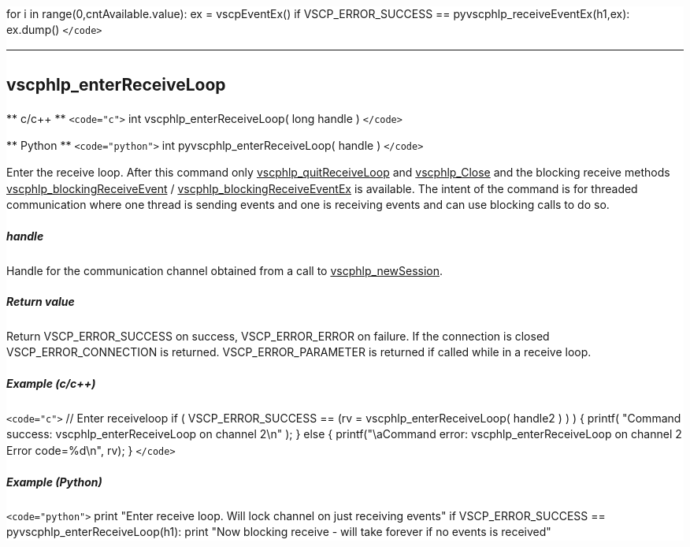 for i in range(0,cntAvailable.value):
    ex = vscpEventEx()
    if VSCP_ERROR_SUCCESS == pyvscphlp_receiveEventEx(h1,ex):
        ex.dump()
`</code>`

----

## vscphlp_enterReceiveLoop

** c/c++ ** 
`<code="c">`
int vscphlp_enterReceiveLoop( long handle )
`</code>`

** Python ** 
`<code="python">`
int pyvscphlp_enterReceiveLoop( handle )
`</code>`

Enter the receive loop. After this command only [vscphlp_quitReceiveLoop](#vscphlp_quitReceiveLoop) and [vscphlp_Close](#vscphlp_Close) and the blocking receive methods [vscphlp_blockingReceiveEvent](#vscphlp_blockingreceiveevent) / [vscphlp_blockingReceiveEventEx](#vscphlp_blockingreceiveeventex) is available. The intent of the command is for threaded communication where one thread is sending events and one is receiving events and can use blocking calls to do so.

#####  handle

Handle for the communication channel obtained from a call to [vscphlp_newSession](./vscphlp_newsession.md).


#####  Return value

Return VSCP_ERROR_SUCCESS on success, VSCP_ERROR_ERROR on failure. If the connection is closed VSCP_ERROR_CONNECTION is returned. VSCP_ERROR_PARAMETER is returned if called while in a receive loop.


##### Example (c/c++)

`<code="c">`
    // Enter receiveloop
    if ( VSCP_ERROR_SUCCESS == (rv = vscphlp_enterReceiveLoop( handle2 ) ) ) {
        printf( "Command success: vscphlp_enterReceiveLoop on channel 2\n" );
    }
    else {
        printf("\aCommand error: vscphlp_enterReceiveLoop on channel 2  Error code=%d\n", rv);
    }
`</code>`

##### Example (Python)

`<code="python">`
print "Enter receive loop. Will lock channel on just receiving events"
if VSCP_ERROR_SUCCESS == pyvscphlp_enterReceiveLoop(h1):
    print "Now blocking receive - will take forever if no events is received"
    
